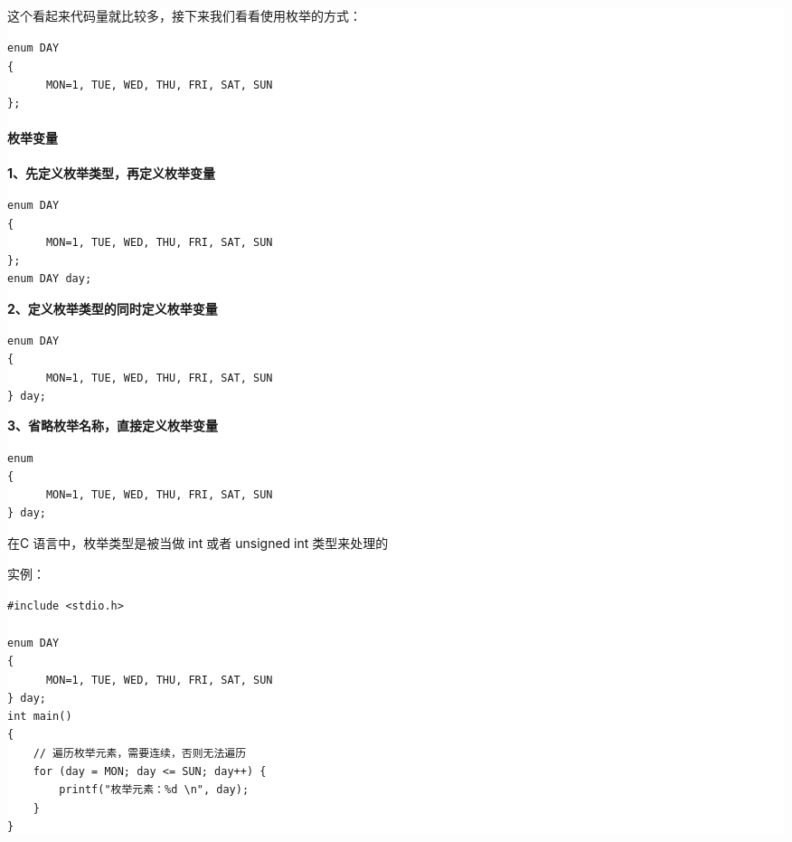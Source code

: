 这个看起来代码量就比较多，接下来我们看看使用枚举的方式：

```
enum DAY
{
      MON=1, TUE, WED, THU, FRI, SAT, SUN
};
```

#### 枚举变量

**1、先定义枚举类型，再定义枚举变量**

```
enum DAY
{
      MON=1, TUE, WED, THU, FRI, SAT, SUN
};
enum DAY day;
```

**2、定义枚举类型的同时定义枚举变量**

```
enum DAY
{
      MON=1, TUE, WED, THU, FRI, SAT, SUN
} day;
```

**3、省略枚举名称，直接定义枚举变量**

```
enum
{
      MON=1, TUE, WED, THU, FRI, SAT, SUN
} day;
```

在C 语言中，枚举类型是被当做 int 或者 unsigned int 类型来处理的

实例：

```
#include <stdio.h>
 
enum DAY
{
      MON=1, TUE, WED, THU, FRI, SAT, SUN
} day;
int main()
{
    // 遍历枚举元素，需要连续，否则无法遍历
    for (day = MON; day <= SUN; day++) {
        printf("枚举元素：%d \n", day);
    }
}
```
